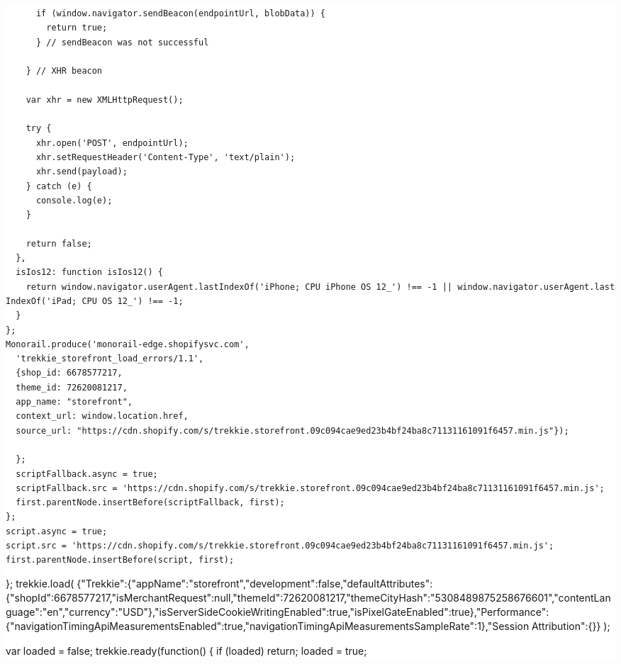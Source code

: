           if (window.navigator.sendBeacon(endpointUrl, blobData)) {
            return true;
          } // sendBeacon was not successful
    
        } // XHR beacon   
    
        var xhr = new XMLHttpRequest();
    
        try {
          xhr.open('POST', endpointUrl);
          xhr.setRequestHeader('Content-Type', 'text/plain');
          xhr.send(payload);
        } catch (e) {
          console.log(e);
        }
    
        return false;
      },
      isIos12: function isIos12() {
        return window.navigator.userAgent.lastIndexOf('iPhone; CPU iPhone OS 12_') !== -1 || window.navigator.userAgent.lastIndexOf('iPad; CPU OS 12_') !== -1;
      }
    };
    Monorail.produce('monorail-edge.shopifysvc.com',
      'trekkie_storefront_load_errors/1.1',
      {shop_id: 6678577217,
      theme_id: 72620081217,
      app_name: "storefront",
      context_url: window.location.href,
      source_url: "https://cdn.shopify.com/s/trekkie.storefront.09c094cae9ed23b4bf24ba8c71131161091f6457.min.js"});

      };
      scriptFallback.async = true;
      scriptFallback.src = 'https://cdn.shopify.com/s/trekkie.storefront.09c094cae9ed23b4bf24ba8c71131161091f6457.min.js';
      first.parentNode.insertBefore(scriptFallback, first);
    };
    script.async = true;
    script.src = 'https://cdn.shopify.com/s/trekkie.storefront.09c094cae9ed23b4bf24ba8c71131161091f6457.min.js';
    first.parentNode.insertBefore(script, first);
  };
  trekkie.load(
    {"Trekkie":{"appName":"storefront","development":false,"defaultAttributes":{"shopId":6678577217,"isMerchantRequest":null,"themeId":72620081217,"themeCityHash":"5308489875258676601","contentLanguage":"en","currency":"USD"},"isServerSideCookieWritingEnabled":true,"isPixelGateEnabled":true},"Performance":{"navigationTimingApiMeasurementsEnabled":true,"navigationTimingApiMeasurementsSampleRate":1},"Session Attribution":{}}
  );

  var loaded = false;
  trekkie.ready(function() {
    if (loaded) return;
    loaded = true;
